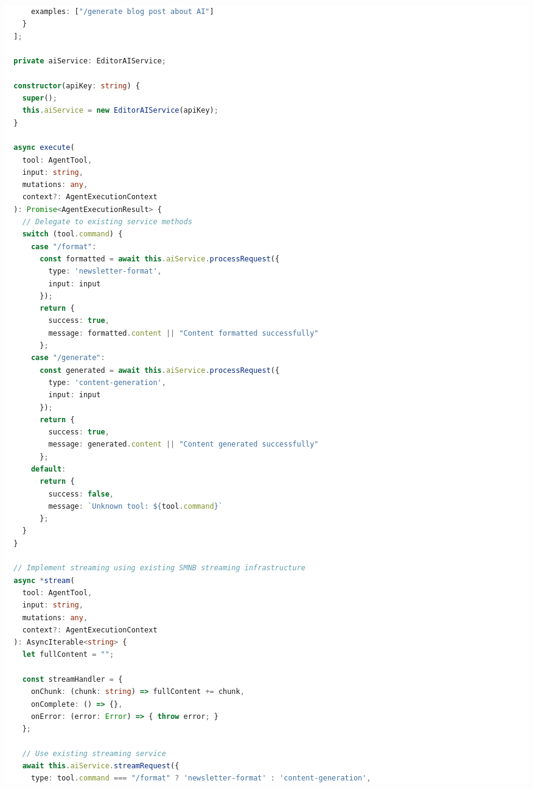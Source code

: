 ```typescript
      examples: ["/generate blog post about AI"]
    }
  ];

  private aiService: EditorAIService;

  constructor(apiKey: string) {
    super();
    this.aiService = new EditorAIService(apiKey);
  }

  async execute(
    tool: AgentTool,
    input: string,
    mutations: any,
    context?: AgentExecutionContext
  ): Promise<AgentExecutionResult> {
    // Delegate to existing service methods
    switch (tool.command) {
      case "/format":
        const formatted = await this.aiService.processRequest({
          type: 'newsletter-format',
          input: input
        });
        return {
          success: true,
          message: formatted.content || "Content formatted successfully"
        };
      case "/generate":
        const generated = await this.aiService.processRequest({
          type: 'content-generation',
          input: input
        });
        return {
          success: true,
          message: generated.content || "Content generated successfully"
        };
      default:
        return {
          success: false,
          message: `Unknown tool: ${tool.command}`
        };
    }
  }

  // Implement streaming using existing SMNB streaming infrastructure
  async *stream(
    tool: AgentTool,
    input: string,
    mutations: any,
    context?: AgentExecutionContext
  ): AsyncIterable<string> {
    let fullContent = "";
    
    const streamHandler = {
      onChunk: (chunk: string) => fullContent += chunk,
      onComplete: () => {},
      onError: (error: Error) => { throw error; }
    };

    // Use existing streaming service
    await this.aiService.streamRequest({
      type: tool.command === "/format" ? 'newsletter-format' : 'content-generation',
```